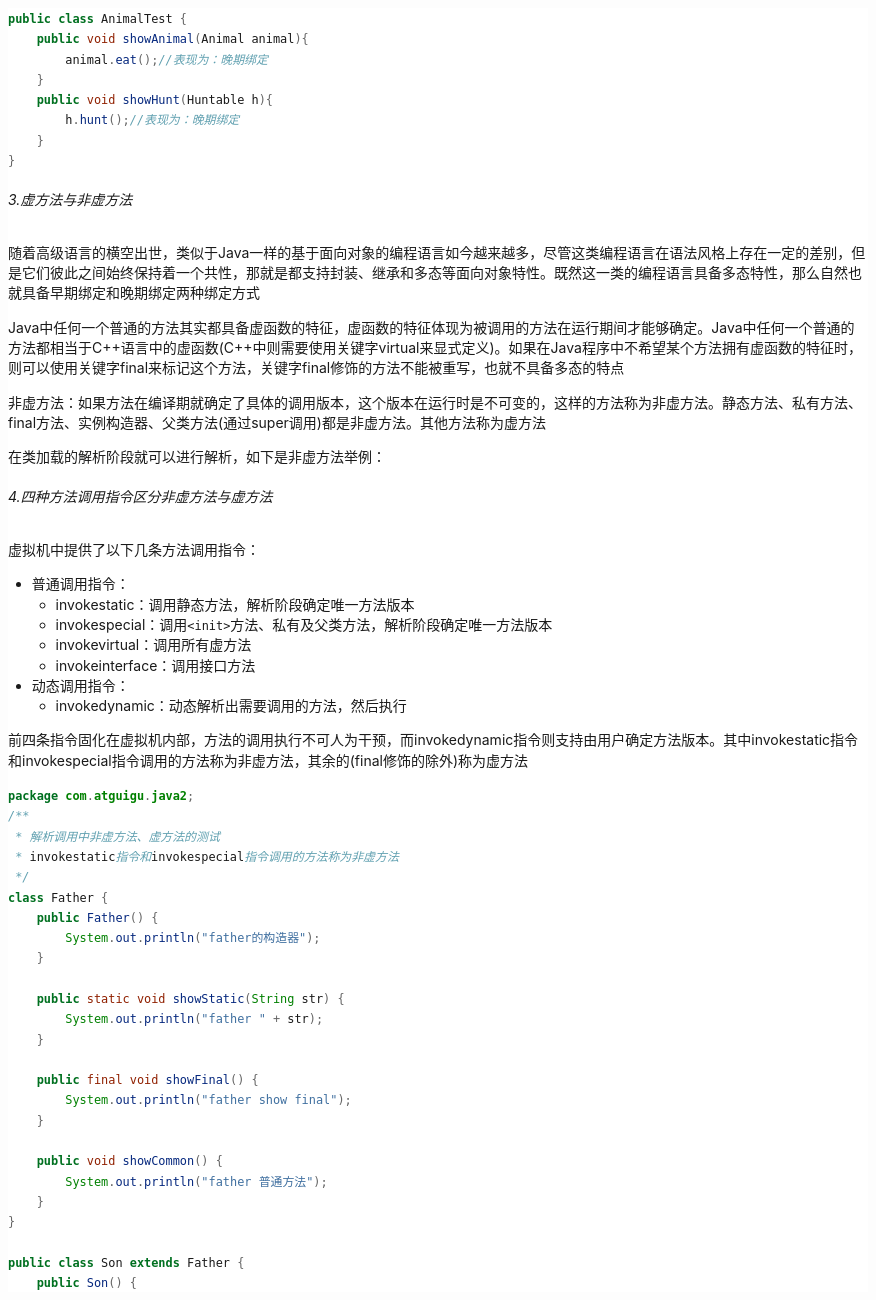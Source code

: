 ```java
public class AnimalTest {
    public void showAnimal(Animal animal){
        animal.eat();//表现为：晚期绑定
    }
    public void showHunt(Huntable h){
        h.hunt();//表现为：晚期绑定
    }
}
```

###### 3.虚方法与非虚方法

随着高级语言的横空出世，类似于Java一样的基于面向对象的编程语言如今越来越多，尽管这类编程语言在语法风格上存在一定的差别，但是它们彼此之间始终保持着一个共性，那就是都支持封装、继承和多态等面向对象特性。既然这一类的编程语言具备多态特性，那么自然也就具备早期绑定和晚期绑定两种绑定方式

Java中任何一个普通的方法其实都具备虚函数的特征，虚函数的特征体现为被调用的方法在运行期间才能够确定。Java中任何一个普通的方法都相当于C++语言中的虚函数(C++中则需要使用关键字virtual来显式定义)。如果在Java程序中不希望某个方法拥有虚函数的特征时，则可以使用关键字final来标记这个方法，关键字final修饰的方法不能被重写，也就不具备多态的特点



非虚方法：如果方法在编译期就确定了具体的调用版本，这个版本在运行时是不可变的，这样的方法称为非虚方法。静态方法、私有方法、final方法、实例构造器、父类方法(通过super调用)都是非虚方法。其他方法称为虚方法

在类加载的解析阶段就可以进行解析，如下是非虚方法举例：





###### 4.四种方法调用指令区分非虚方法与虚方法

虚拟机中提供了以下几条方法调用指令：

- 普通调用指令：
  - invokestatic：调用静态方法，解析阶段确定唯一方法版本
  - invokespecial：调用`<init>`方法、私有及父类方法，解析阶段确定唯一方法版本
  - invokevirtual：调用所有虚方法
  - invokeinterface：调用接口方法
- 动态调用指令：
  - invokedynamic：动态解析出需要调用的方法，然后执行

前四条指令固化在虚拟机内部，方法的调用执行不可人为干预，而invokedynamic指令则支持由用户确定方法版本。其中invokestatic指令和invokespecial指令调用的方法称为非虚方法，其余的(final修饰的除外)称为虚方法

```java
package com.atguigu.java2;
/**
 * 解析调用中非虚方法、虚方法的测试
 * invokestatic指令和invokespecial指令调用的方法称为非虚方法
 */
class Father {
    public Father() {
        System.out.println("father的构造器");
    }

    public static void showStatic(String str) {
        System.out.println("father " + str);
    }

    public final void showFinal() {
        System.out.println("father show final");
    }

    public void showCommon() {
        System.out.println("father 普通方法");
    }
}

public class Son extends Father {
    public Son() {
```